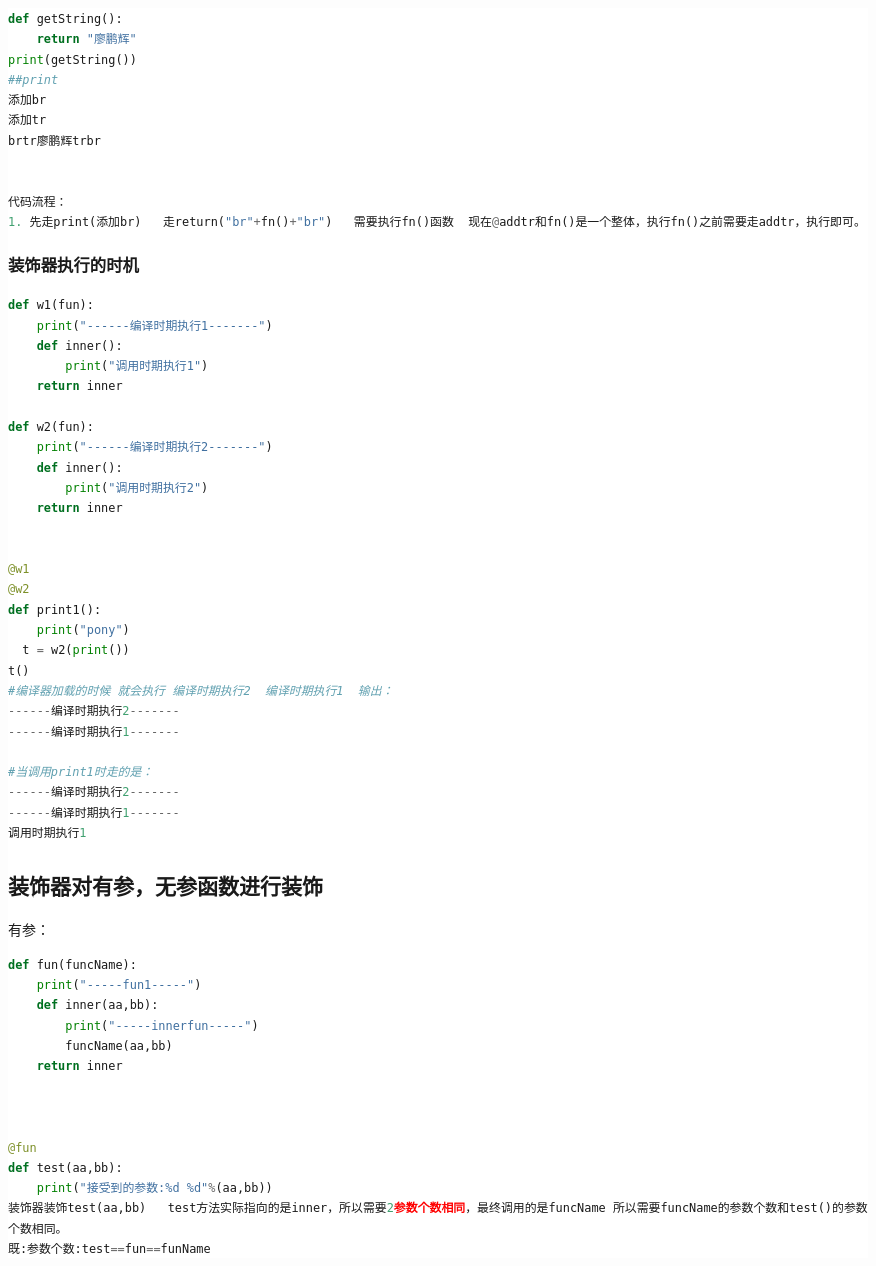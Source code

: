 ```python
def getString():
    return "廖鹏辉"
print(getString())       
##print
添加br
添加tr
brtr廖鹏辉trbr


代码流程：
1. 先走print(添加br)   走return("br"+fn()+"br")   需要执行fn()函数  现在@addtr和fn()是一个整体，执行fn()之前需要走addtr，执行即可。
```

### 装饰器执行的时机

```python
def w1(fun):
    print("------编译时期执行1-------")
    def inner():
        print("调用时期执行1")
    return inner

def w2(fun):
    print("------编译时期执行2-------")
    def inner():
        print("调用时期执行2")
    return inner


@w1
@w2
def print1():
    print("pony")
  t = w2(print())
t()
#编译器加载的时候 就会执行 编译时期执行2  编译时期执行1  输出：
------编译时期执行2-------
------编译时期执行1-------

#当调用print1时走的是：
------编译时期执行2-------
------编译时期执行1-------
调用时期执行1
```

## 装饰器对有参，无参函数进行装饰

有参：

```python
def fun(funcName):
    print("-----fun1-----")
    def inner(aa,bb):
        print("-----innerfun-----")
        funcName(aa,bb)
    return inner



@fun
def test(aa,bb):
    print("接受到的参数:%d %d"%(aa,bb))
装饰器装饰test(aa,bb)   test方法实际指向的是inner，所以需要2参数个数相同，最终调用的是funcName 所以需要funcName的参数个数和test()的参数个数相同。
既:参数个数:test==fun==funName
```